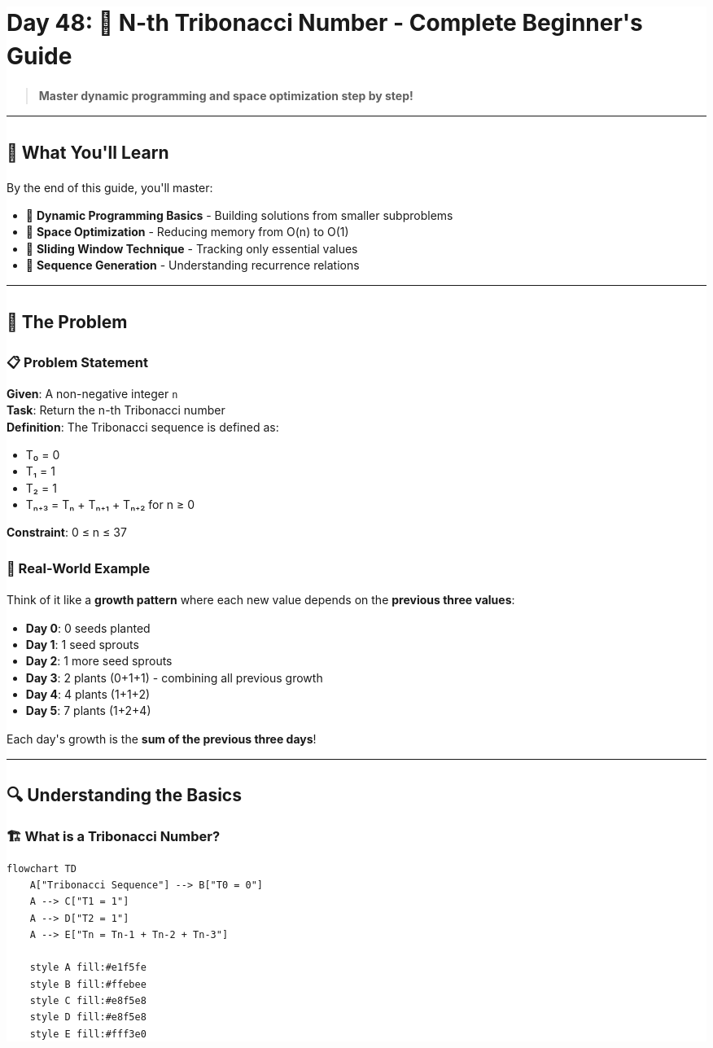 # Day 48: 🔢 N-th Tribonacci Number - Complete Beginner's Guide

> **Master dynamic programming and space optimization step by step!**

---

## 📖 What You'll Learn

By the end of this guide, you'll master:
- 🧮 **Dynamic Programming Basics** - Building solutions from smaller subproblems
- 💾 **Space Optimization** - Reducing memory from O(n) to O(1)
- 🔄 **Sliding Window Technique** - Tracking only essential values
- 🎯 **Sequence Generation** - Understanding recurrence relations

---

## 🎯 The Problem

### 📋 Problem Statement

**Given**: A non-negative integer `n`  
**Task**: Return the n-th Tribonacci number  
**Definition**: The Tribonacci sequence is defined as:
- T₀ = 0
- T₁ = 1
- T₂ = 1
- Tₙ₊₃ = Tₙ + Tₙ₊₁ + Tₙ₊₂ for n ≥ 0

**Constraint**: 0 ≤ n ≤ 37

### 🌟 Real-World Example

Think of it like a **growth pattern** where each new value depends on the **previous three values**:
- **Day 0**: 0 seeds planted
- **Day 1**: 1 seed sprouts
- **Day 2**: 1 more seed sprouts
- **Day 3**: 2 plants (0+1+1) - combining all previous growth
- **Day 4**: 4 plants (1+1+2)
- **Day 5**: 7 plants (1+2+4)

Each day's growth is the **sum of the previous three days**!

---

## 🔍 Understanding the Basics

### 🏗️ What is a Tribonacci Number?

```mermaid
flowchart TD
    A["Tribonacci Sequence"] --> B["T0 = 0"]
    A --> C["T1 = 1"]
    A --> D["T2 = 1"]
    A --> E["Tn = Tn-1 + Tn-2 + Tn-3"]
    
    style A fill:#e1f5fe
    style B fill:#ffebee
    style C fill:#e8f5e8
    style D fill:#e8f5e8
    style E fill:#fff3e0
```
